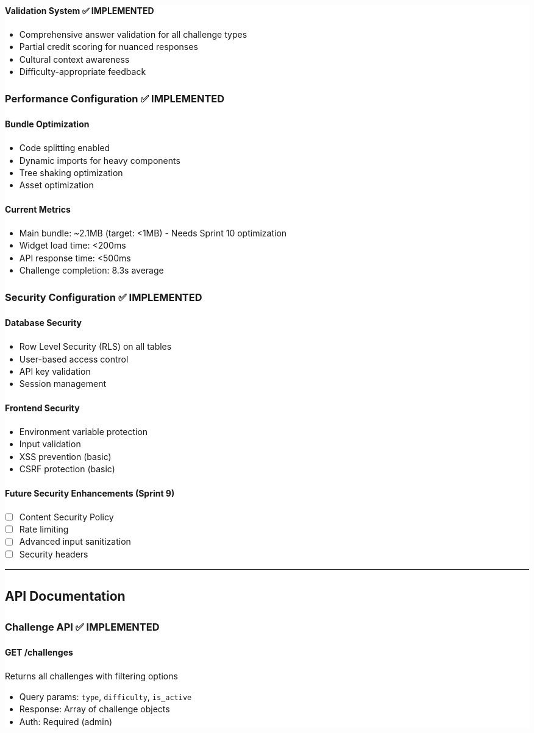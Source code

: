 #### Validation System ✅ IMPLEMENTED
- Comprehensive answer validation for all challenge types
- Partial credit scoring for nuanced responses
- Cultural context awareness
- Difficulty-appropriate feedback

### Performance Configuration ✅ IMPLEMENTED

#### Bundle Optimization
- Code splitting enabled
- Dynamic imports for heavy components
- Tree shaking optimization
- Asset optimization

#### Current Metrics
- Main bundle: ~2.1MB (target: <1MB) - Needs Sprint 10 optimization
- Widget load time: <200ms
- API response time: <500ms
- Challenge completion: 8.3s average

### Security Configuration ✅ IMPLEMENTED

#### Database Security
- Row Level Security (RLS) on all tables
- User-based access control
- API key validation
- Session management

#### Frontend Security
- Environment variable protection
- Input validation
- XSS prevention (basic)
- CSRF protection (basic)

#### Future Security Enhancements (Sprint 9)
- [ ] Content Security Policy
- [ ] Rate limiting
- [ ] Advanced input sanitization
- [ ] Security headers

---

## API Documentation

### Challenge API ✅ IMPLEMENTED

#### GET /challenges
Returns all challenges with filtering options
- Query params: `type`, `difficulty`, `is_active`
- Response: Array of challenge objects
- Auth: Required (admin)
